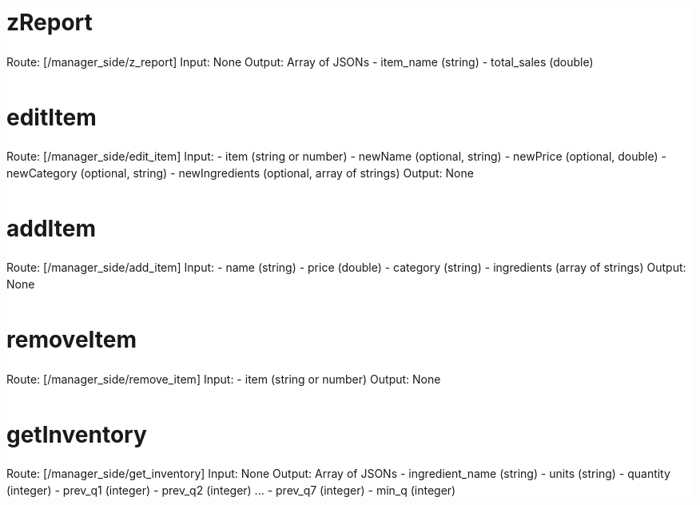 # zReport
Route: [/manager_side/z_report]
Input: None
Output: Array of JSONs
    - item_name (string)
    - total_sales (double)

# editItem
Route: [/manager_side/edit_item]
Input: 
    - item (string or number)
    - newName (optional, string)
    - newPrice (optional, double)
    - newCategory (optional, string)
    - newIngredients (optional, array of strings)
Output: None

# addItem
Route: [/manager_side/add_item]
Input:
    - name (string)
    - price (double)
    - category (string)
    - ingredients (array of strings)
Output: None

# removeItem
Route: [/manager_side/remove_item]
Input: 
    - item (string or number)
Output: None

# getInventory
Route: [/manager_side/get_inventory]
Input: None
Output: Array of JSONs
    - ingredient_name (string)
    - units (string)
    - quantity (integer)
    - prev_q1 (integer)
    - prev_q2 (integer)
    ...
    - prev_q7 (integer)
    - min_q (integer)
